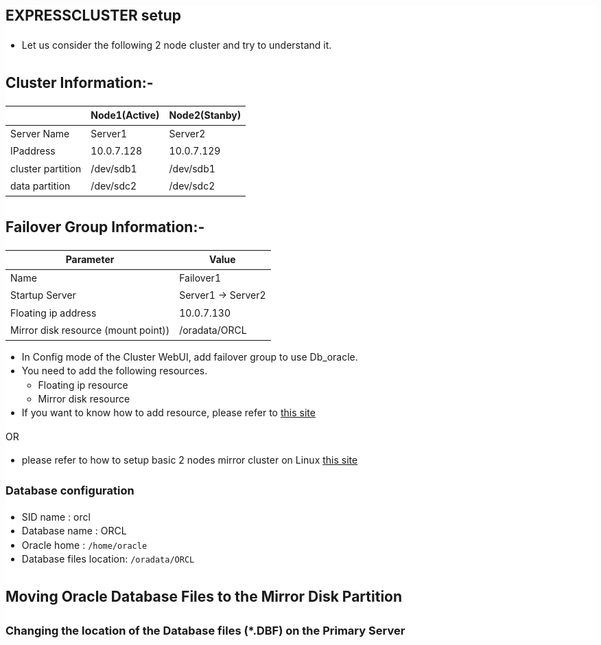## EXPRESSCLUSTER setup  
  - Let us consider the following 2 node cluster and try to understand it.

  Cluster Information:-
  ---
  ||Node1(Active)|Node2(Stanby)|
  |---|---|---|
  |Server Name|Server1|Server2|
  |IPaddress|10.0.7.128|10.0.7.129|  
  |cluster partition|/dev/sdb1|/dev/sdb1|
  |data partition|/dev/sdc2|/dev/sdc2|
    
  Failover Group Information:-
  ---
  |Parameter|Value|
  |---|---|
  |Name|Failover1|
  |Startup Server| Server1 -> Server2 |
  |Floating ip address|10.0.7.130|
  |Mirror disk resource (mount point))|/oradata/ORCL|

  - In Config mode of the Cluster WebUI, add failover group to use Db_oracle.  
  - You need to add the following resources.
      - Floating ip resource  
      - Mirror disk resource  
  - If you want to know how to add resource, please refer to [this site](https://github.com/EXPRESSCLUSTER/BasicCluster/blob/master/X41/Lin/2nodesMirror_Lin.md#how-to-setup-basic-2-nodes-mirror-cluster-on-linux) 
                                                          
 OR
 
  - please refer to how to setup basic 2 nodes mirror cluster on Linux [this site](https://github.com/EXPRESSCLUSTER/BasicCluster/blob/master/X41/Lin/2nodesMirror_Lin.md)


### Database configuration

- SID name               : orcl
- Database name          : ORCL
- Oracle home            : `/home/oracle`
- Database files location: `/oradata/ORCL`


## Moving Oracle Database Files to the Mirror Disk Partition

### Changing the location of the Database files (*.DBF) on the Primary Server
